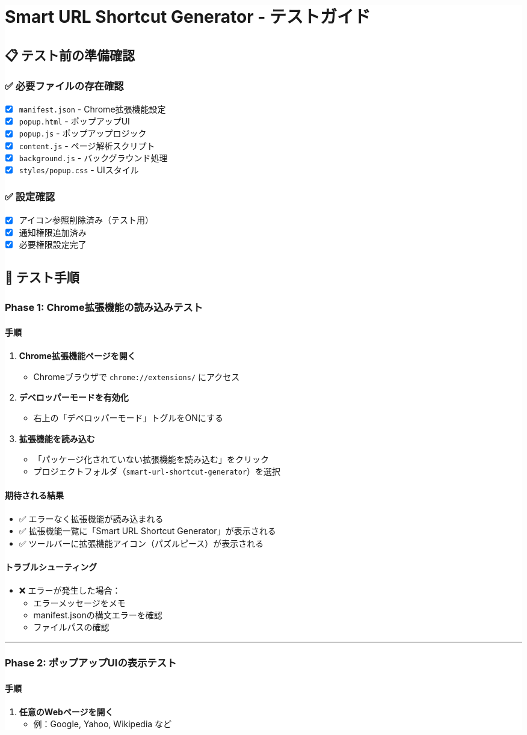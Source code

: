 # Smart URL Shortcut Generator - テストガイド

## 📋 テスト前の準備確認

### ✅ 必要ファイルの存在確認
- [x] `manifest.json` - Chrome拡張機能設定
- [x] `popup.html` - ポップアップUI
- [x] `popup.js` - ポップアップロジック
- [x] `content.js` - ページ解析スクリプト
- [x] `background.js` - バックグラウンド処理
- [x] `styles/popup.css` - UIスタイル

### ✅ 設定確認
- [x] アイコン参照削除済み（テスト用）
- [x] 通知権限追加済み
- [x] 必要権限設定完了

## 🧪 テスト手順

### Phase 1: Chrome拡張機能の読み込みテスト

#### 手順
1. **Chrome拡張機能ページを開く**
   - Chromeブラウザで `chrome://extensions/` にアクセス

2. **デベロッパーモードを有効化**
   - 右上の「デベロッパーモード」トグルをONにする

3. **拡張機能を読み込む**
   - 「パッケージ化されていない拡張機能を読み込む」をクリック
   - プロジェクトフォルダ（`smart-url-shortcut-generator`）を選択

#### 期待される結果
- ✅ エラーなく拡張機能が読み込まれる
- ✅ 拡張機能一覧に「Smart URL Shortcut Generator」が表示される
- ✅ ツールバーに拡張機能アイコン（パズルピース）が表示される

#### トラブルシューティング
- ❌ エラーが発生した場合：
  - エラーメッセージをメモ
  - manifest.jsonの構文エラーを確認
  - ファイルパスの確認

---

### Phase 2: ポップアップUIの表示テスト

#### 手順
1. **任意のWebページを開く**
   - 例：Google, Yahoo, Wikipedia など
